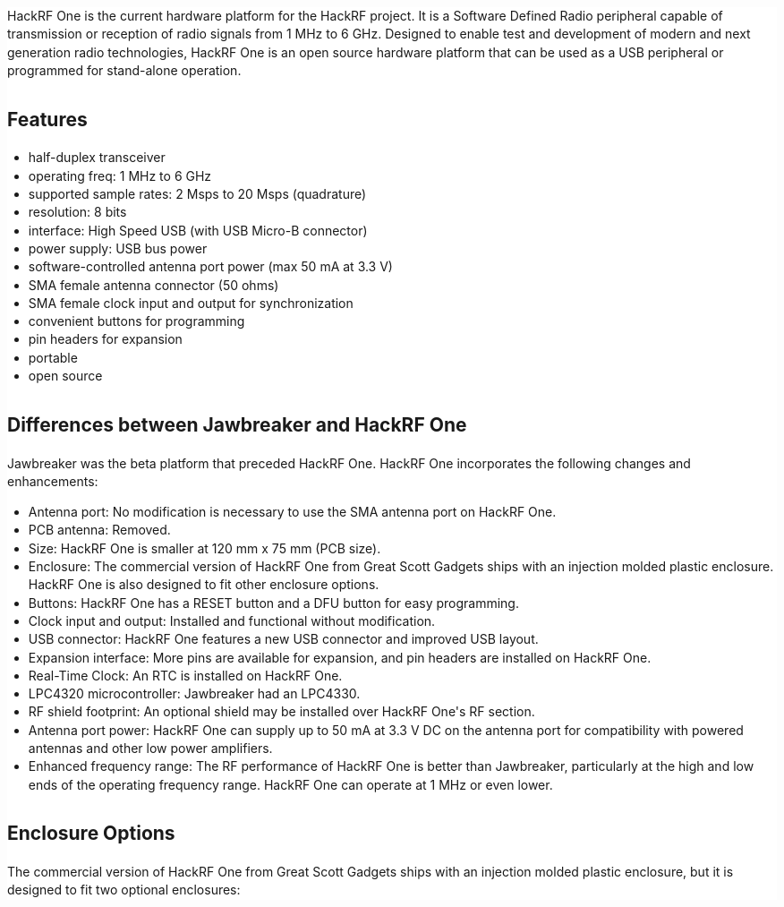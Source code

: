 HackRF One is the current hardware platform for the HackRF project.  It is a Software Defined Radio peripheral capable of transmission or reception of radio signals from 1 MHz to 6 GHz. Designed to enable test and development of modern and next generation radio technologies, HackRF One is an open source hardware platform that can be used as a USB peripheral or programmed for stand-alone operation.

## Features

* half-duplex transceiver
* operating freq: 1 MHz to 6 GHz
* supported sample rates: 2 Msps to 20 Msps (quadrature)
* resolution: 8 bits
* interface: High Speed USB (with USB Micro-B connector)
* power supply: USB bus power
* software-controlled antenna port power (max 50 mA at 3.3 V)
* SMA female antenna connector (50 ohms)
* SMA female clock input and output for synchronization
* convenient buttons for programming
* pin headers for expansion
* portable
* open source

## Differences between Jawbreaker and HackRF One

Jawbreaker was the beta platform that preceded HackRF One.  HackRF One incorporates the following changes and enhancements:

* Antenna port: No modification is necessary to use the SMA antenna port on HackRF One.
* PCB antenna: Removed.
* Size: HackRF One is smaller at 120 mm x 75 mm (PCB size).
* Enclosure: The commercial version of HackRF One from Great Scott Gadgets ships with an injection molded plastic enclosure. HackRF One is also designed to fit other enclosure options.
* Buttons: HackRF One has a RESET button and a DFU button for easy programming.
* Clock input and output: Installed and functional without modification.
* USB connector: HackRF One features a new USB connector and improved USB layout.
* Expansion interface: More pins are available for expansion, and pin headers are installed on HackRF One.
* Real-Time Clock: An RTC is installed on HackRF One.
* LPC4320 microcontroller: Jawbreaker had an LPC4330.
* RF shield footprint: An optional shield may be installed over HackRF One's RF section.
* Antenna port power: HackRF One can supply up to 50 mA at 3.3 V DC on the antenna port for compatibility with powered antennas and other low power amplifiers.
* Enhanced frequency range: The RF performance of HackRF One is better than Jawbreaker, particularly at the high and low ends of the operating frequency range. HackRF One can operate at 1 MHz or even lower.

## Enclosure Options

The commercial version of HackRF One from Great Scott Gadgets ships with an injection molded plastic enclosure, but it is designed to fit two optional enclosures:
